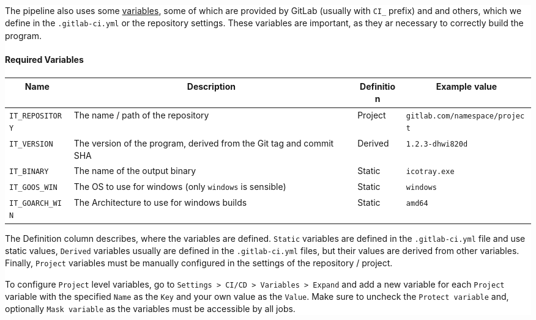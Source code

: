 The pipeline also uses some [variables](https://docs.gitlab.com/ee/ci/variables/#custom-cicd-variables), some of which are provided by GitLab (usually with `CI_` prefix) and and others, which we define in the `.gitlab-ci.yml` or the repository settings. These variables are important, as they ar necessary to correctly build the program.

#### Required Variables

| Name            | Description                                                         | Definition | Example value                  |
| --------------- | ------------------------------------------------------------------- | ---------- | ------------------------------ |
| `IT_REPOSITORY` | The name / path of the repository                                   | Project    | `gitlab.com/namespace/project` |
| `IT_VERSION`    | The version of the program, derived from the Git tag and commit SHA | Derived    | `1.2.3-dhwi820d`               |
| `IT_BINARY`     | The name of the output binary                                       | Static     | `icotray.exe`                  |
| `IT_GOOS_WIN`   | The OS to use for windows (only `windows` is sensible)              | Static     | `windows`                      |
| `IT_GOARCH_WIN` | The Architecture to use for windows builds                          | Static     | `amd64`                        |

The Definition column describes, where the variables are defined. `Static` variables are defined in the `.gitlab-ci.yml` file and use static values, `Derived` variables usually are defined in the `.gitlab-ci.yml` files, but their values are derived from other variables. Finally, `Project` variables must be manually configured in the settings of the repository / project.  

To configure `Project` level variables, go to `Settings > CI/CD > Variables > Expand` and add a new variable for each `Project` variable with the specified `Name` as the `Key` and your own value as the `Value`. Make sure to uncheck the `Protect variable` and, optionally `Mask variable` as the variables must be accessible by all jobs.

